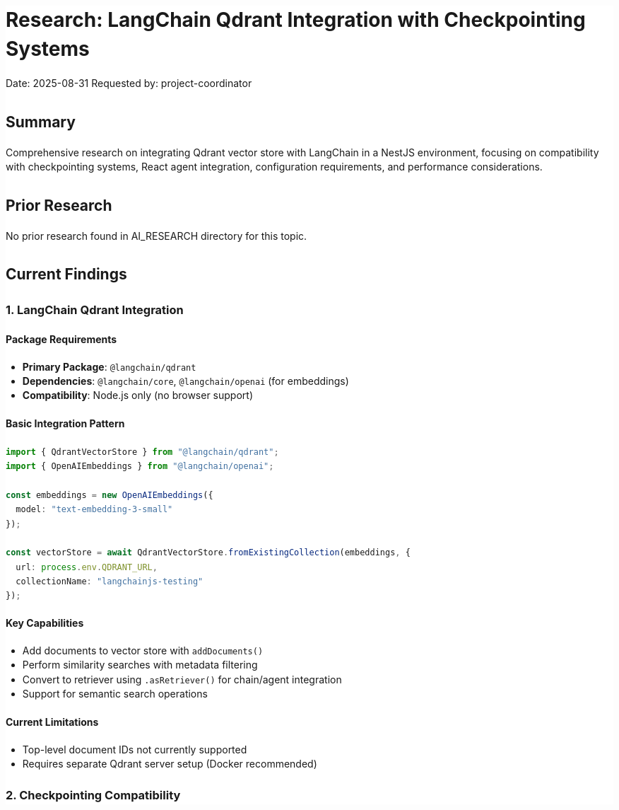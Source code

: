 # Research: LangChain Qdrant Integration with Checkpointing Systems
Date: 2025-08-31
Requested by: project-coordinator

## Summary
Comprehensive research on integrating Qdrant vector store with LangChain in a NestJS environment, focusing on compatibility with checkpointing systems, React agent integration, configuration requirements, and performance considerations.

## Prior Research
No prior research found in AI_RESEARCH directory for this topic.

## Current Findings

### 1. LangChain Qdrant Integration

#### Package Requirements
- **Primary Package**: `@langchain/qdrant` 
- **Dependencies**: `@langchain/core`, `@langchain/openai` (for embeddings)
- **Compatibility**: Node.js only (no browser support)

#### Basic Integration Pattern
```typescript
import { QdrantVectorStore } from "@langchain/qdrant";
import { OpenAIEmbeddings } from "@langchain/openai";

const embeddings = new OpenAIEmbeddings({
  model: "text-embedding-3-small"
});

const vectorStore = await QdrantVectorStore.fromExistingCollection(embeddings, {
  url: process.env.QDRANT_URL,
  collectionName: "langchainjs-testing"
});
```

#### Key Capabilities
- Add documents to vector store with `addDocuments()`
- Perform similarity searches with metadata filtering
- Convert to retriever using `.asRetriever()` for chain/agent integration
- Support for semantic search operations

#### Current Limitations
- Top-level document IDs not currently supported
- Requires separate Qdrant server setup (Docker recommended)

### 2. Checkpointing Compatibility
